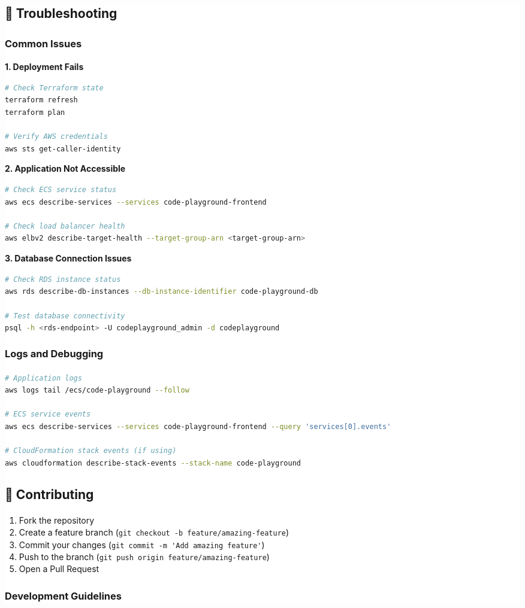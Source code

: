 ## 🐛 Troubleshooting

### Common Issues

**1. Deployment Fails**
```bash
# Check Terraform state
terraform refresh
terraform plan

# Verify AWS credentials
aws sts get-caller-identity
```

**2. Application Not Accessible**
```bash
# Check ECS service status
aws ecs describe-services --services code-playground-frontend

# Check load balancer health
aws elbv2 describe-target-health --target-group-arn <target-group-arn>
```

**3. Database Connection Issues**
```bash
# Check RDS instance status
aws rds describe-db-instances --db-instance-identifier code-playground-db

# Test database connectivity
psql -h <rds-endpoint> -U codeplayground_admin -d codeplayground
```

### Logs and Debugging
```bash
# Application logs
aws logs tail /ecs/code-playground --follow

# ECS service events
aws ecs describe-services --services code-playground-frontend --query 'services[0].events'

# CloudFormation stack events (if using)
aws cloudformation describe-stack-events --stack-name code-playground
```

## 🤝 Contributing

1. Fork the repository
2. Create a feature branch (`git checkout -b feature/amazing-feature`)
3. Commit your changes (`git commit -m 'Add amazing feature'`)
4. Push to the branch (`git push origin feature/amazing-feature`)
5. Open a Pull Request

### Development Guidelines
